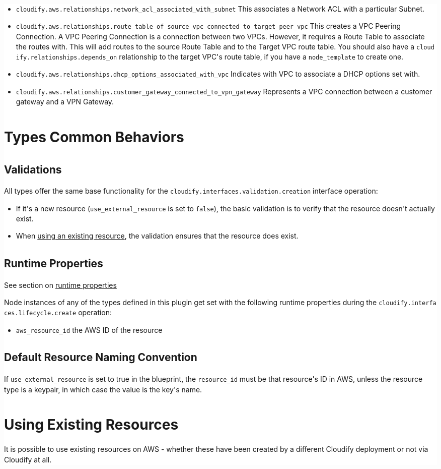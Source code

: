 * `cloudify.aws.relationships.network_acl_associated_with_subnet` This associates a Network ACL with a particular Subnet.

* `cloudify.aws.relationships.route_table_of_source_vpc_connected_to_target_peer_vpc` This creates a VPC Peering Connection. A VPC Peering Connection is a connection between two VPCs. However, it requires a Route Table to associate the routes with. This will add routes to the source Route Table and to the Target VPC route table. You should also have a `cloudify.relationships.depends_on` relationship to the target VPC's route table, if you have a `node_template` to create one.

* `cloudify.aws.relationships.dhcp_options_associated_with_vpc` Indicates with VPC to associate a DHCP options set with.

* `cloudify.aws.relationships.customer_gateway_connected_to_vpn_gateway` Represents a VPC connection between a customer gateway and a VPN Gateway.


# Types Common Behaviors


## Validations

All types offer the same base functionality for the `cloudify.interfaces.validation.creation` interface operation:

  * If it's a new resource (`use_external_resource` is set to `false`), the basic validation is to verify that the resource doesn't actually exist.

  * When [using an existing resource](#using-existing-resources), the validation ensures that the resource does exist.



## Runtime Properties

See section on [runtime properties](http://cloudify-plugins-common.readthedocs.org/en/3.3/context.html?highlight=runtime#cloudify.context.NodeInstanceContext.runtime_properties)

Node instances of any of the types defined in this plugin get set with the following runtime properties during the `cloudify.interfaces.lifecycle.create` operation:

  * `aws_resource_id` the AWS ID of the resource



## Default Resource Naming Convention

If `use_external_resource` is set to true in the blueprint, the `resource_id` must be that resource's ID in AWS, unless the resource type is a keypair, in which case the value is the key's name.



# Using Existing Resources

It is possible to use existing resources on AWS - whether these have been created by a different Cloudify deployment or not via Cloudify at all.
